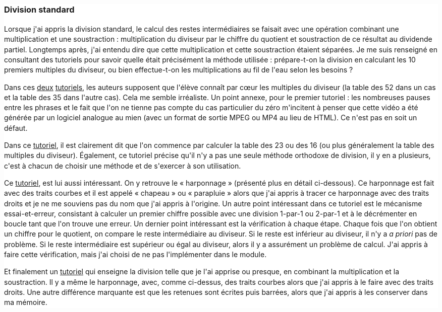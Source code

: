 ### Division standard

Lorsque  j'ai  appris  la  division standard,  le  calcul  des  restes
intermédiaires   se  faisait   avec   une   opération  combinant   une
multiplication et une soustraction : multiplication du diviseur par le
chiffre  du  quotient et  soustraction  de  ce résultat  au  dividende
partiel. Longtemps  après, j'ai entendu dire  que cette multiplication
et  cette  soustraction étaient  séparées.  Je  me suis  renseigné  en
consultant  des  tutoriels pour  savoir  quelle  était précisément  la
méthode  utilisée :  prépare-t-on  la  division en  calculant  les  10
premiers   multiples   du   diviseur,  ou   bien   effectue-t-on   les
multiplications au fil de l'eau selon les besoins ?

Dans ces [deux](https://www.youtube.com/watch?v=BC_QZjyEdpw)
[tutoriels](https://www.youtube.com/watch?v=eIo9tZ6T5CY),
les auteurs  supposent que l'élève  connaît par cœur les  multiples du
diviseur (la table des 52 dans un  cas et la table des 35 dans l'autre
cas).  Cela me  semble irréaliste.  Un point  annexe, pour  le premier
tutoriel : les nombreuses pauses entre les phrases et le fait que l'on
ne tienne  pas compte du cas  particulier du zéro m'incitent  à penser
que cette vidéo  a été générée par un logiciel  analogue au mien (avec
un format de sortie MPEG ou MP4 au lieu de HTML). Ce n'est pas en soit
un défaut.

Dans ce [tutoriel](https://www.youtube.com/watch?v=IQFKMnvwFPM),
il est clairement  dit que l'on commence par calculer  la table des 23
ou des 16  (ou plus généralement la table des  multiples du diviseur).
Également,  ce tutoriel  précise qu'il  n'y  a pas  une seule  méthode
orthodoxe de division, il y en  a plusieurs, c'est à chacun de choisir
une méthode et de s'exercer à son utilisation.

Ce [tutoriel](https://www.youtube.com/watch?v=bn-IZD-jgl8),
est lui aussi  intéressant. On y retrouve  le « harponnage » (présenté
plus en  détail ci-dessous).  Ce harponnage est  fait avec  des traits
courbes et il  est appelé « chapeau » ou « parapluie »  alors que j'ai
appris  à tracer  ce harponnage  avec des  traits droits  et je  ne me
souviens  pas du  nom  que j'ai  appris à  l'origine.  Un autre  point
intéressant  dans  ce  tutoriel   est  le  mécanisme  essai-et-erreur,
consistant à  calculer un premier  chiffre possible avec  une division
1-par-1 ou 2-par-1 et à le  décrémenter en boucle tant que l'on trouve
une erreur. Un dernier point  intéressant est la vérification à chaque
étape. Chaque  fois que l'on obtient  un chiffre pour le  quotient, on
compare le reste intermédiaire au  diviseur. Si le reste est inférieur
au  diviseur,  il n'y  a  _a  priori_ pas  de  problème.  Si le  reste
intermédiaire  est  supérieur  ou  égal  au diviseur,  alors  il  y  a
assurément  un  problème   de  calcul.  J'ai  appris   à  faire  cette
vérification, mais j'ai choisi de ne pas l'implémenter dans le module.

Et finalement un [tutoriel](https://www.youtube.com/watch?v=pbwoawMMEhU)
qui enseigne  la division  telle que  je l'ai  apprise ou  presque, en
combinant  la  multiplication et  la  soustraction.  Il  y a  même  le
harponnage, avec, comme  ci-dessus, des traits courbes  alors que j'ai
appris  à  le  faire  avec  des traits  droits.  Une autre  différence
marquante est  que les retenues  sont écrites puis barrées,  alors que
j'ai appris à les conserver dans ma mémoire.
